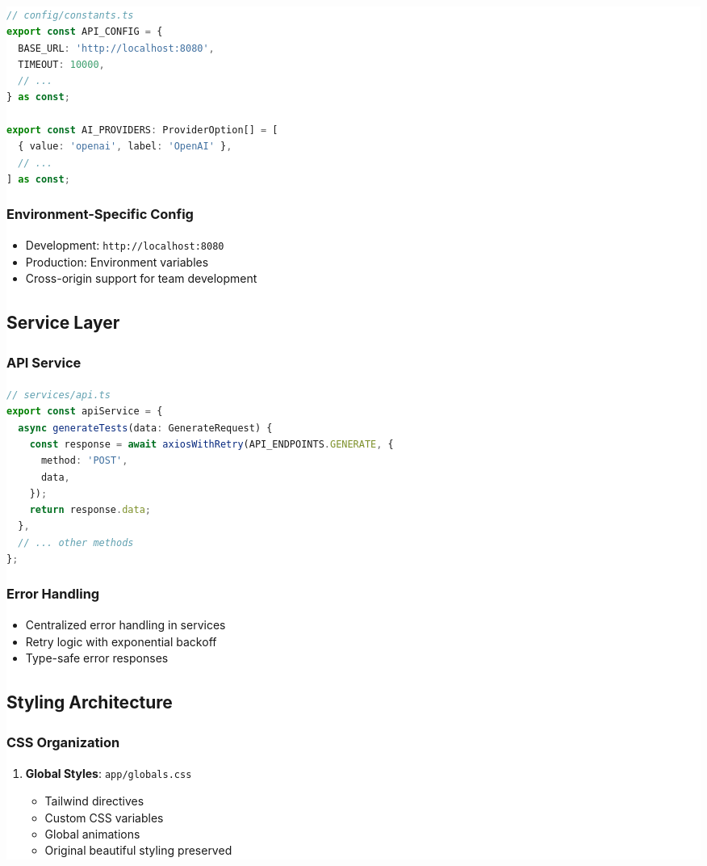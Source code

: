 ```typescript
// config/constants.ts
export const API_CONFIG = {
  BASE_URL: 'http://localhost:8080',
  TIMEOUT: 10000,
  // ...
} as const;

export const AI_PROVIDERS: ProviderOption[] = [
  { value: 'openai', label: 'OpenAI' },
  // ...
] as const;
```

### Environment-Specific Config

- Development: `http://localhost:8080`
- Production: Environment variables
- Cross-origin support for team development

## Service Layer

### API Service

```typescript
// services/api.ts
export const apiService = {
  async generateTests(data: GenerateRequest) {
    const response = await axiosWithRetry(API_ENDPOINTS.GENERATE, {
      method: 'POST',
      data,
    });
    return response.data;
  },
  // ... other methods
};
```

### Error Handling

- Centralized error handling in services
- Retry logic with exponential backoff
- Type-safe error responses

## Styling Architecture

### CSS Organization

1. **Global Styles**: `app/globals.css`

   - Tailwind directives
   - Custom CSS variables
   - Global animations
   - Original beautiful styling preserved

